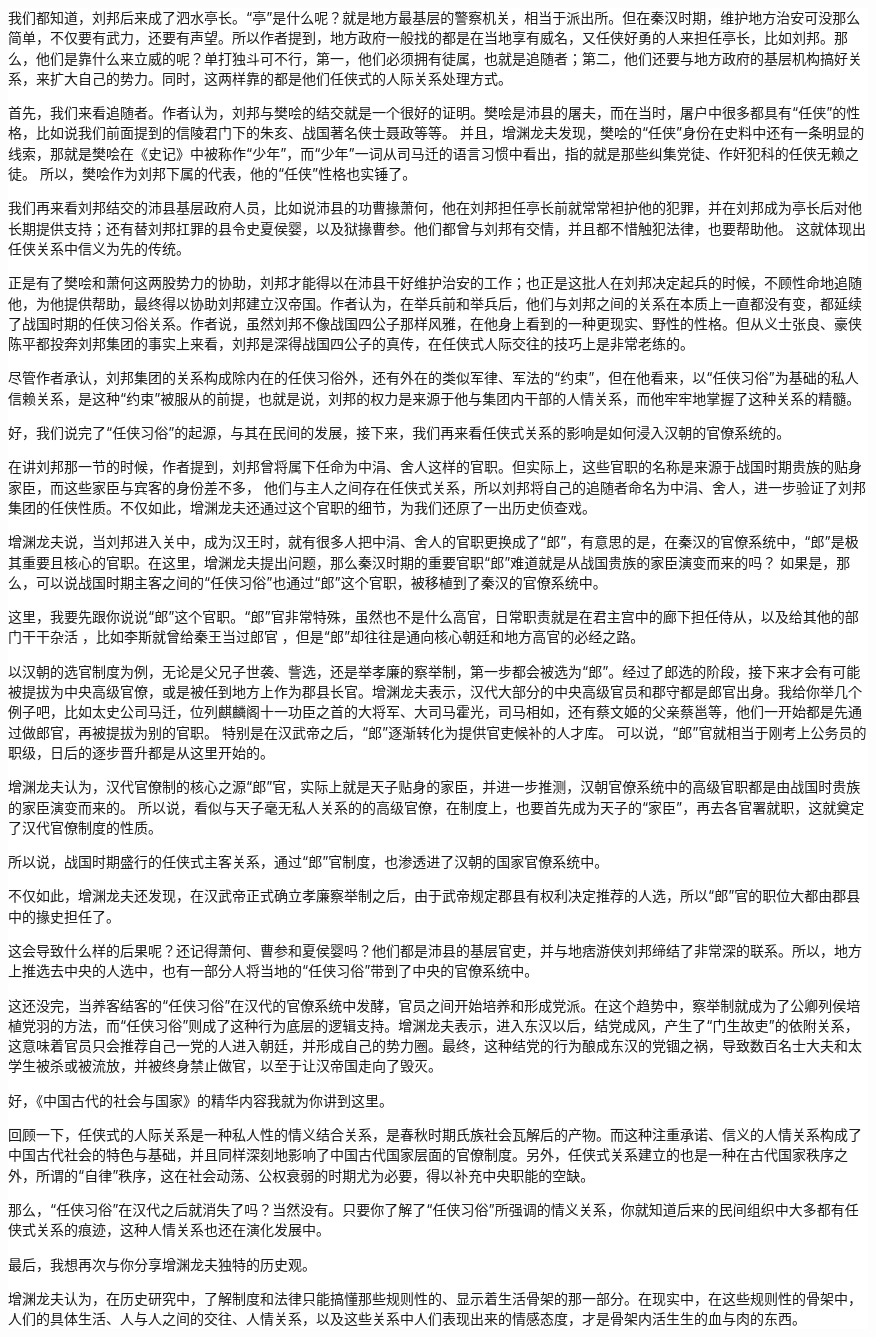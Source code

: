 我们都知道，刘邦后来成了泗水亭长。“亭”是什么呢？就是地方最基层的警察机关，相当于派出所。但在秦汉时期，维护地方治安可没那么简单，不仅要有武力，还要有声望。所以作者提到，地方政府一般找的都是在当地享有威名，又任侠好勇的人来担任亭长，比如刘邦。那么，他们是靠什么来立威的呢？单打独斗可不行，第一，他们必须拥有徒属，也就是追随者；第二，他们还要与地方政府的基层机构搞好关系，来扩大自己的势力。同时，这两样靠的都是他们任侠式的人际关系处理方式。 

首先，我们来看追随者。作者认为，刘邦与樊哙的结交就是一个很好的证明。樊哙是沛县的屠夫，而在当时，屠户中很多都具有“任侠”的性格，比如说我们前面提到的信陵君门下的朱亥、战国著名侠士聂政等等。 并且，增渊龙夫发现，樊哙的“任侠”身份在史料中还有一条明显的线索，那就是樊哙在《史记》中被称作“少年”，而“少年”一词从司马迁的语言习惯中看出，指的就是那些纠集党徒、作奸犯科的任侠无赖之徒。 所以，樊哙作为刘邦下属的代表，他的“任侠”性格也实锤了。

我们再来看刘邦结交的沛县基层政府人员，比如说沛县的功曹掾萧何，他在刘邦担任亭长前就常常袒护他的犯罪，并在刘邦成为亭长后对他长期提供支持；还有替刘邦扛罪的县令史夏侯婴，以及狱掾曹参。他们都曾与刘邦有交情，并且都不惜触犯法律，也要帮助他。 这就体现出任侠关系中信义为先的传统。 

正是有了樊哙和萧何这两股势力的协助，刘邦才能得以在沛县干好维护治安的工作；也正是这批人在刘邦决定起兵的时候，不顾性命地追随他，为他提供帮助，最终得以协助刘邦建立汉帝国。作者认为，在举兵前和举兵后，他们与刘邦之间的关系在本质上一直都没有变，都延续了战国时期的任侠习俗关系。作者说，虽然刘邦不像战国四公子那样风雅，在他身上看到的一种更现实、野性的性格。但从义士张良、豪侠陈平都投奔刘邦集团的事实上来看，刘邦是深得战国四公子的真传，在任侠式人际交往的技巧上是非常老练的。 

尽管作者承认，刘邦集团的关系构成除内在的任侠习俗外，还有外在的类似军律、军法的“约束”，但在他看来，以“任侠习俗”为基础的私人信赖关系，是这种“约束”被服从的前提，也就是说，刘邦的权力是来源于他与集团内干部的人情关系，而他牢牢地掌握了这种关系的精髓。 



好，我们说完了“任侠习俗”的起源，与其在民间的发展，接下来，我们再来看任侠式关系的影响是如何浸入汉朝的官僚系统的。

在讲刘邦那一节的时候，作者提到，刘邦曾将属下任命为中涓、舍人这样的官职。但实际上，这些官职的名称是来源于战国时期贵族的贴身家臣，而这些家臣与宾客的身份差不多， 他们与主人之间存在任侠式关系，所以刘邦将自己的追随者命名为中涓、舍人，进一步验证了刘邦集团的任侠性质。不仅如此，增渊龙夫还通过这个官职的细节，为我们还原了一出历史侦查戏。

增渊龙夫说，当刘邦进入关中，成为汉王时，就有很多人把中涓、舍人的官职更换成了“郎”，有意思的是，在秦汉的官僚系统中，“郎”是极其重要且核心的官职。在这里，增渊龙夫提出问题，那么秦汉时期的重要官职“郎”难道就是从战国贵族的家臣演变而来的吗？  如果是，那么，可以说战国时期主客之间的“任侠习俗”也通过“郎”这个官职，被移植到了秦汉的官僚系统中。

这里，我要先跟你说说“郎”这个官职。“郎”官非常特殊，虽然也不是什么高官，日常职责就是在君主宫中的廊下担任侍从，以及给其他的部门干干杂活 ，比如李斯就曾给秦王当过郎官 ，但是“郎”却往往是通向核心朝廷和地方高官的必经之路。

以汉朝的选官制度为例，无论是父兄子世袭、訾选，还是举孝廉的察举制，第一步都会被选为“郎”。经过了郎选的阶段，接下来才会有可能被提拔为中央高级官僚，或是被任到地方上作为郡县长官。增渊龙夫表示，汉代大部分的中央高级官员和郡守都是郎官出身。我给你举几个例子吧，比如太史公司马迁，位列麒麟阁十一功臣之首的大将军、大司马霍光，司马相如，还有蔡文姬的父亲蔡邕等，他们一开始都是先通过做郎官，再被提拔为别的官职。 特别是在汉武帝之后，“郎”逐渐转化为提供官吏候补的人才库。 可以说，“郎”官就相当于刚考上公务员的职级，日后的逐步晋升都是从这里开始的。

增渊龙夫认为，汉代官僚制的核心之源“郎”官，实际上就是天子贴身的家臣，并进一步推测，汉朝官僚系统中的高级官职都是由战国时贵族的家臣演变而来的。 所以说，看似与天子毫无私人关系的的高级官僚，在制度上，也要首先成为天子的“家臣”，再去各官署就职，这就奠定了汉代官僚制度的性质。

所以说，战国时期盛行的任侠式主客关系，通过“郎”官制度，也渗透进了汉朝的国家官僚系统中。 

不仅如此，增渊龙夫还发现，在汉武帝正式确立孝廉察举制之后，由于武帝规定郡县有权利决定推荐的人选，所以“郎”官的职位大都由郡县中的掾史担任了。 

这会导致什么样的后果呢？还记得萧何、曹参和夏侯婴吗？他们都是沛县的基层官吏，并与地痞游侠刘邦缔结了非常深的联系。所以，地方上推选去中央的人选中，也有一部分人将当地的“任侠习俗”带到了中央的官僚系统中。

这还没完，当养客结客的“任侠习俗”在汉代的官僚系统中发酵，官员之间开始培养和形成党派。在这个趋势中，察举制就成为了公卿列侯培植党羽的方法，而“任侠习俗”则成了这种行为底层的逻辑支持。增渊龙夫表示，进入东汉以后，结党成风，产生了“门生故吏”的依附关系，这意味着官员只会推荐自己一党的人进入朝廷，并形成自己的势力圈。最终，这种结党的行为酿成东汉的党锢之祸，导致数百名士大夫和太学生被杀或被流放，并被终身禁止做官，以至于让汉帝国走向了毁灭。 



好，《中国古代的社会与国家》的精华内容我就为你讲到这里。

回顾一下，任侠式的人际关系是一种私人性的情义结合关系，是春秋时期氏族社会瓦解后的产物。而这种注重承诺、信义的人情关系构成了中国古代社会的特色与基础，并且同样深刻地影响了中国古代国家层面的官僚制度。另外，任侠式关系建立的也是一种在古代国家秩序之外，所谓的“自律”秩序，这在社会动荡、公权衰弱的时期尤为必要，得以补充中央职能的空缺。

那么，“任侠习俗”在汉代之后就消失了吗？当然没有。只要你了解了“任侠习俗”所强调的情义关系，你就知道后来的民间组织中大多都有任侠式关系的痕迹，这种人情关系也还在演化发展中。

最后，我想再次与你分享增渊龙夫独特的历史观。

增渊龙夫认为，在历史研究中，了解制度和法律只能搞懂那些规则性的、显示着生活骨架的那一部分。在现实中，在这些规则性的骨架中，人们的具体生活、人与人之间的交往、人情关系，以及这些关系中人们表现出来的情感态度，才是骨架内活生生的血与肉的东西。 
